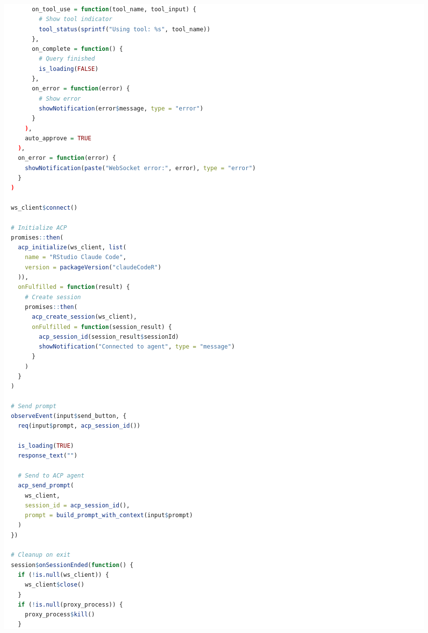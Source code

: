 ```r
        on_tool_use = function(tool_name, tool_input) {
          # Show tool indicator
          tool_status(sprintf("Using tool: %s", tool_name))
        },
        on_complete = function() {
          # Query finished
          is_loading(FALSE)
        },
        on_error = function(error) {
          # Show error
          showNotification(error$message, type = "error")
        }
      ),
      auto_approve = TRUE
    ),
    on_error = function(error) {
      showNotification(paste("WebSocket error:", error), type = "error")
    }
  )

  ws_client$connect()

  # Initialize ACP
  promises::then(
    acp_initialize(ws_client, list(
      name = "RStudio Claude Code",
      version = packageVersion("claudeCodeR")
    )),
    onFulfilled = function(result) {
      # Create session
      promises::then(
        acp_create_session(ws_client),
        onFulfilled = function(session_result) {
          acp_session_id(session_result$sessionId)
          showNotification("Connected to agent", type = "message")
        }
      )
    }
  )

  # Send prompt
  observeEvent(input$send_button, {
    req(input$prompt, acp_session_id())

    is_loading(TRUE)
    response_text("")

    # Send to ACP agent
    acp_send_prompt(
      ws_client,
      session_id = acp_session_id(),
      prompt = build_prompt_with_context(input$prompt)
    )
  })

  # Cleanup on exit
  session$onSessionEnded(function() {
    if (!is.null(ws_client)) {
      ws_client$close()
    }
    if (!is.null(proxy_process)) {
      proxy_process$kill()
    }
```